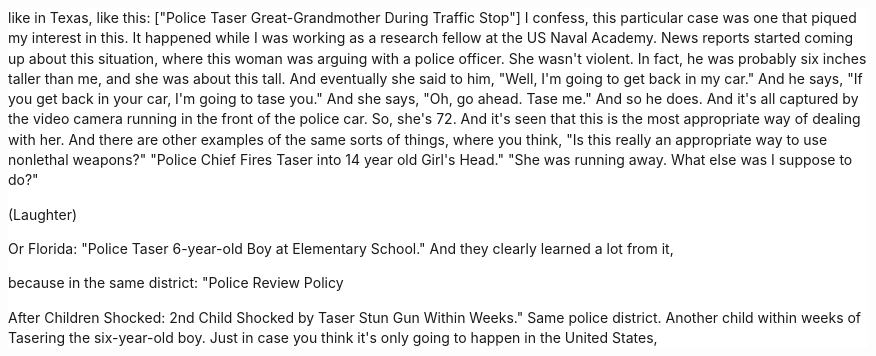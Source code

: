 like in Texas, like this:
[&quot;Police Taser Great-Grandmother
During Traffic Stop&quot;]
I confess, this particular case
was one that piqued my interest in this.
It happened while I was working
as a research fellow
at the US Naval Academy.
News reports started
coming up about this situation,
where this woman was arguing
with a police officer.
She wasn&#39;t violent.
In fact, he was probably
six inches taller than me,
and she was about this tall.
And eventually she said to him,
&quot;Well, I&#39;m going to get back in my car.&quot;
And he says, &quot;If you get back
in your car, I&#39;m going to tase you.&quot;
And she says, &quot;Oh, go ahead.
Tase me.&quot; And so he does.
And it&#39;s all captured by the video camera
running in the front of the police car.
So, she&#39;s 72.
And it&#39;s seen that this is the most
appropriate way of dealing with her.
And there are other examples
of the same sorts of things,
where you think,
&quot;Is this really an appropriate way
to use nonlethal weapons?&quot;
&quot;Police Chief Fires Taser
into 14 year old Girl&#39;s Head.&quot;
&quot;She was running away.
What else was I suppose to do?&quot;

(Laughter)


Or Florida:
&quot;Police Taser 6-year-old
Boy at Elementary School.&quot;
And they clearly learned a lot from it,

because in the same district:
&quot;Police Review Policy

After Children Shocked:
2nd Child Shocked by Taser
Stun Gun Within Weeks.&quot;
Same police district.
Another child within weeks
of Tasering the six-year-old boy.
Just in case you think it&#39;s only going
to happen in the United States,
